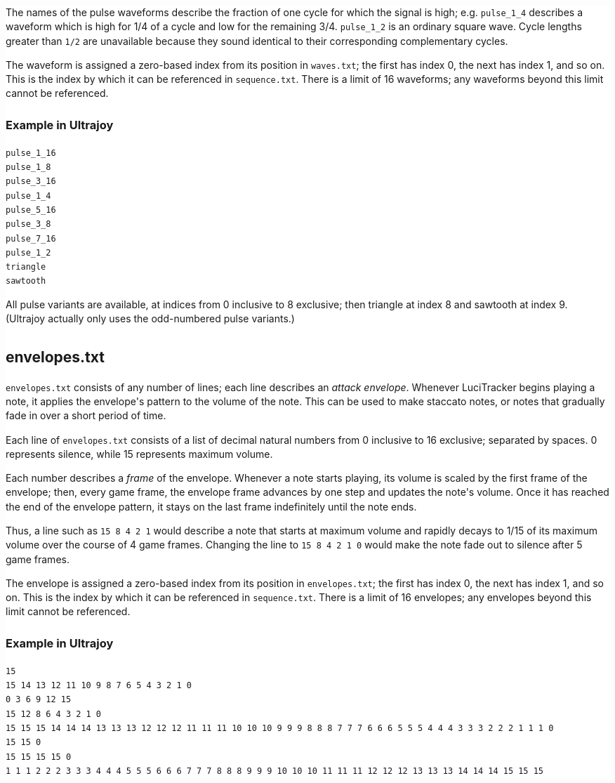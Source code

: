 The names of the pulse waveforms describe the fraction of one cycle for which the signal is high; e.g. `pulse_1_4` describes a waveform which is high for 1/4 of a cycle and low for the remaining 3/4. `pulse_1_2` is an ordinary square wave. Cycle lengths greater than `1/2` are unavailable because they sound identical to their corresponding complementary cycles.

The waveform is assigned a zero-based index from its position in `waves.txt`; the first has index 0, the next has index 1, and so on. This is the index by which it can be referenced in `sequence.txt`. There is a limit of 16 waveforms; any waveforms beyond this limit cannot be referenced.

### Example in Ultrajoy

```
pulse_1_16
pulse_1_8
pulse_3_16
pulse_1_4
pulse_5_16
pulse_3_8
pulse_7_16
pulse_1_2
triangle
sawtooth
```

All pulse variants are available, at indices from 0 inclusive to 8 exclusive; then triangle at index 8 and sawtooth at index 9. (Ultrajoy actually only uses the odd-numbered pulse variants.)



## envelopes.txt

`envelopes.txt` consists of any number of lines; each line describes an *attack envelope*. Whenever LuciTracker begins playing a note, it applies the envelope's pattern to the volume of the note. This can be used to make staccato notes, or notes that gradually fade in over a short period of time.

Each line of `envelopes.txt` consists of a list of decimal natural numbers from 0 inclusive to 16 exclusive; separated by spaces. 0 represents silence, while 15 represents maximum volume.

Each number describes a *frame* of the envelope. Whenever a note starts playing, its volume is scaled by the first frame of the envelope; then, every game frame, the envelope frame advances by one step and updates the note's volume. Once it has reached the end of the envelope pattern, it stays on the last frame indefinitely until the note ends.

Thus, a line such as `15 8 4 2 1` would describe a note that starts at maximum volume and rapidly decays to 1/15 of its maximum volume over the course of 4 game frames. Changing the line to `15 8 4 2 1 0` would make the note fade out to silence after 5 game frames.

The envelope is assigned a zero-based index from its position in `envelopes.txt`; the first has index 0, the next has index 1, and so on. This is the index by which it can be referenced in `sequence.txt`. There is a limit of 16 envelopes; any envelopes beyond this limit cannot be referenced.

### Example in Ultrajoy

```
15
15 14 13 12 11 10 9 8 7 6 5 4 3 2 1 0
0 3 6 9 12 15
15 12 8 6 4 3 2 1 0
15 15 15 14 14 14 13 13 13 12 12 12 11 11 11 10 10 10 9 9 9 8 8 8 7 7 7 6 6 6 5 5 5 4 4 4 3 3 3 2 2 2 1 1 1 0
15 15 0
15 15 15 15 0
1 1 1 2 2 2 3 3 3 4 4 4 5 5 5 6 6 6 7 7 7 8 8 8 9 9 9 10 10 10 11 11 11 12 12 12 13 13 13 14 14 14 15 15 15
```
